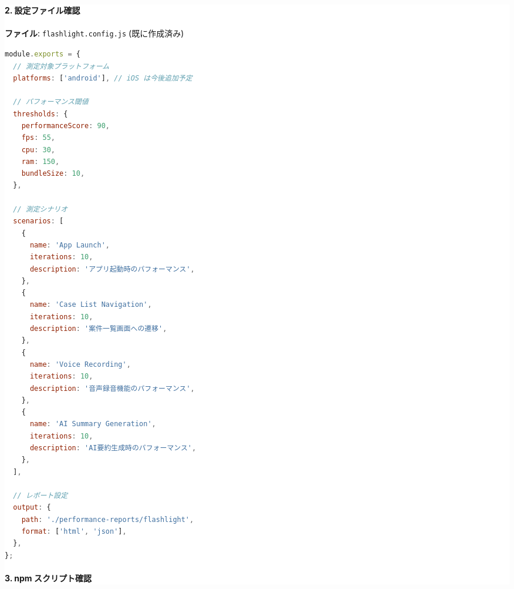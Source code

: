 #### 2. 設定ファイル確認

**ファイル**: `flashlight.config.js` (既に作成済み)

```javascript
module.exports = {
  // 測定対象プラットフォーム
  platforms: ['android'], // iOS は今後追加予定

  // パフォーマンス閾値
  thresholds: {
    performanceScore: 90,
    fps: 55,
    cpu: 30,
    ram: 150,
    bundleSize: 10,
  },

  // 測定シナリオ
  scenarios: [
    {
      name: 'App Launch',
      iterations: 10,
      description: 'アプリ起動時のパフォーマンス',
    },
    {
      name: 'Case List Navigation',
      iterations: 10,
      description: '案件一覧画面への遷移',
    },
    {
      name: 'Voice Recording',
      iterations: 10,
      description: '音声録音機能のパフォーマンス',
    },
    {
      name: 'AI Summary Generation',
      iterations: 10,
      description: 'AI要約生成時のパフォーマンス',
    },
  ],

  // レポート設定
  output: {
    path: './performance-reports/flashlight',
    format: ['html', 'json'],
  },
};
```

#### 3. npm スクリプト確認
